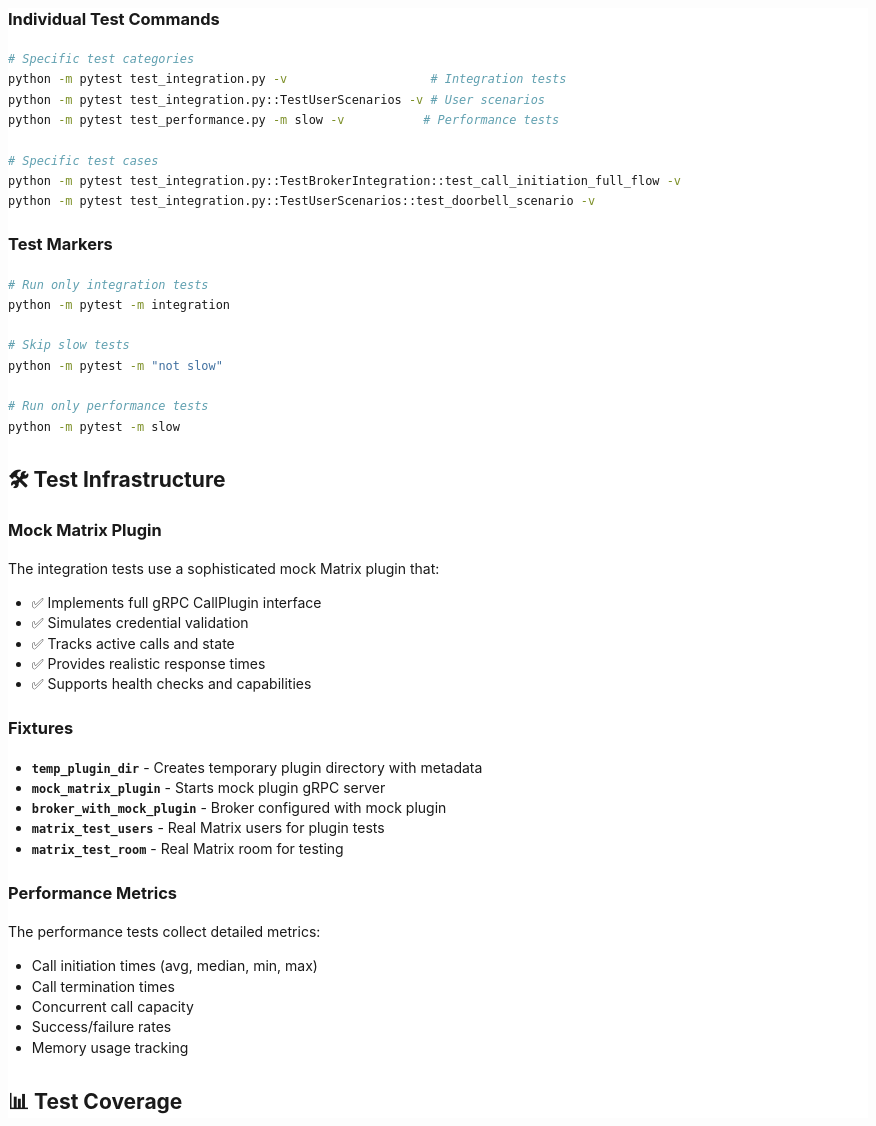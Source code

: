 ### Individual Test Commands
```bash
# Specific test categories
python -m pytest test_integration.py -v                    # Integration tests
python -m pytest test_integration.py::TestUserScenarios -v # User scenarios
python -m pytest test_performance.py -m slow -v           # Performance tests

# Specific test cases
python -m pytest test_integration.py::TestBrokerIntegration::test_call_initiation_full_flow -v
python -m pytest test_integration.py::TestUserScenarios::test_doorbell_scenario -v
```

### Test Markers
```bash
# Run only integration tests
python -m pytest -m integration

# Skip slow tests
python -m pytest -m "not slow"

# Run only performance tests
python -m pytest -m slow
```

## 🛠 Test Infrastructure

### Mock Matrix Plugin
The integration tests use a sophisticated mock Matrix plugin that:
- ✅ Implements full gRPC CallPlugin interface
- ✅ Simulates credential validation
- ✅ Tracks active calls and state
- ✅ Provides realistic response times
- ✅ Supports health checks and capabilities

### Fixtures
- **`temp_plugin_dir`** - Creates temporary plugin directory with metadata
- **`mock_matrix_plugin`** - Starts mock plugin gRPC server
- **`broker_with_mock_plugin`** - Broker configured with mock plugin
- **`matrix_test_users`** - Real Matrix users for plugin tests
- **`matrix_test_room`** - Real Matrix room for testing

### Performance Metrics
The performance tests collect detailed metrics:
- Call initiation times (avg, median, min, max)
- Call termination times
- Concurrent call capacity
- Success/failure rates
- Memory usage tracking

## 📊 Test Coverage
